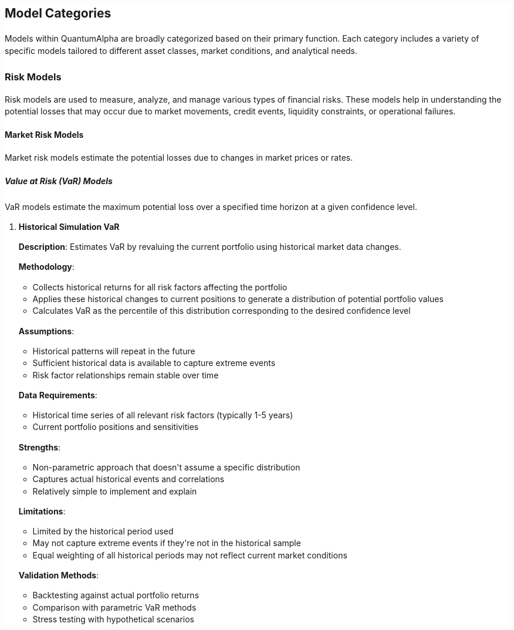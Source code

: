 ## Model Categories

Models within QuantumAlpha are broadly categorized based on their primary function. Each category includes a variety of specific models tailored to different asset classes, market conditions, and analytical needs.



### Risk Models

Risk models are used to measure, analyze, and manage various types of financial risks. These models help in understanding the potential losses that may occur due to market movements, credit events, liquidity constraints, or operational failures.

#### Market Risk Models

Market risk models estimate the potential losses due to changes in market prices or rates.

##### Value at Risk (VaR) Models

VaR models estimate the maximum potential loss over a specified time horizon at a given confidence level.

1. **Historical Simulation VaR**

   **Description**: Estimates VaR by revaluing the current portfolio using historical market data changes.
   
   **Methodology**:
   - Collects historical returns for all risk factors affecting the portfolio
   - Applies these historical changes to current positions to generate a distribution of potential portfolio values
   - Calculates VaR as the percentile of this distribution corresponding to the desired confidence level
   
   **Assumptions**:
   - Historical patterns will repeat in the future
   - Sufficient historical data is available to capture extreme events
   - Risk factor relationships remain stable over time
   
   **Data Requirements**:
   - Historical time series of all relevant risk factors (typically 1-5 years)
   - Current portfolio positions and sensitivities
   
   **Strengths**:
   - Non-parametric approach that doesn't assume a specific distribution
   - Captures actual historical events and correlations
   - Relatively simple to implement and explain
   
   **Limitations**:
   - Limited by the historical period used
   - May not capture extreme events if they're not in the historical sample
   - Equal weighting of all historical periods may not reflect current market conditions
   
   **Validation Methods**:
   - Backtesting against actual portfolio returns
   - Comparison with parametric VaR methods
   - Stress testing with hypothetical scenarios
